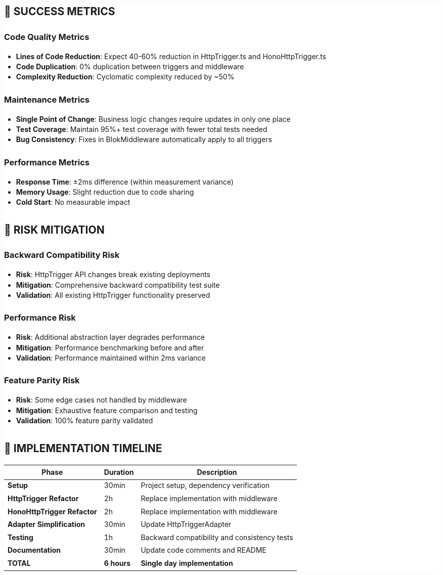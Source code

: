 ## 🎯 **SUCCESS METRICS**

### **Code Quality Metrics**
- **Lines of Code Reduction**: Expect 40-60% reduction in HttpTrigger.ts and HonoHttpTrigger.ts
- **Code Duplication**: 0% duplication between triggers and middleware
- **Complexity Reduction**: Cyclomatic complexity reduced by ~50%

### **Maintenance Metrics**
- **Single Point of Change**: Business logic changes require updates in only one place
- **Test Coverage**: Maintain 95%+ test coverage with fewer total tests needed
- **Bug Consistency**: Fixes in BlokMiddleware automatically apply to all triggers

### **Performance Metrics**
- **Response Time**: ±2ms difference (within measurement variance)
- **Memory Usage**: Slight reduction due to code sharing
- **Cold Start**: No measurable impact

## 🚨 **RISK MITIGATION**

### **Backward Compatibility Risk**
- **Risk**: HttpTrigger API changes break existing deployments
- **Mitigation**: Comprehensive backward compatibility test suite
- **Validation**: All existing HttpTrigger functionality preserved

### **Performance Risk**
- **Risk**: Additional abstraction layer degrades performance  
- **Mitigation**: Performance benchmarking before and after
- **Validation**: Performance maintained within 2ms variance

### **Feature Parity Risk**
- **Risk**: Some edge cases not handled by middleware
- **Mitigation**: Exhaustive feature comparison and testing
- **Validation**: 100% feature parity validated

## 📅 **IMPLEMENTATION TIMELINE**

| Phase | Duration | Description |
|-------|----------|-------------|
| **Setup** | 30min | Project setup, dependency verification |
| **HttpTrigger Refactor** | 2h | Replace implementation with middleware |
| **HonoHttpTrigger Refactor** | 2h | Replace implementation with middleware |
| **Adapter Simplification** | 30min | Update HttpTriggerAdapter |
| **Testing** | 1h | Backward compatibility and consistency tests |
| **Documentation** | 30min | Update code comments and README |
| **TOTAL** | **6 hours** | **Single day implementation** |

